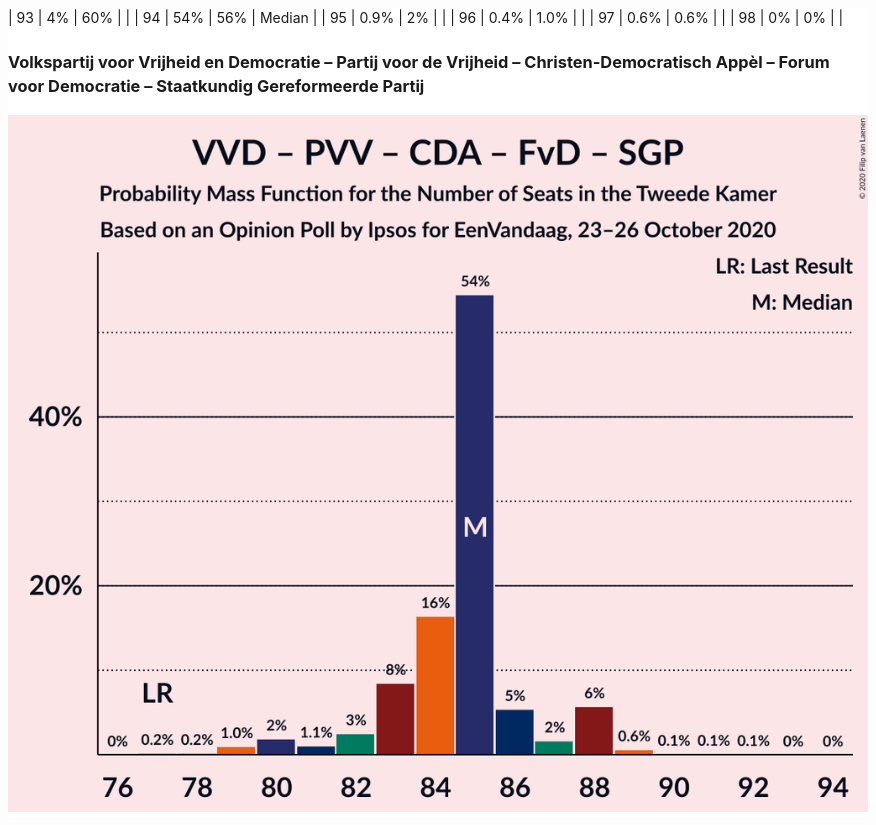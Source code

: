 | 93 | 4% | 60% |  |
| 94 | 54% | 56% | Median |
| 95 | 0.9% | 2% |  |
| 96 | 0.4% | 1.0% |  |
| 97 | 0.6% | 0.6% |  |
| 98 | 0% | 0% |  |

### Volkspartij voor Vrijheid en Democratie – Partij voor de Vrijheid – Christen-Democratisch Appèl – Forum voor Democratie – Staatkundig Gereformeerde Partij

![Graph with seats probability mass function not yet produced](2020-10-26-Ipsos-coalitions-seats-pmf-vvd–pvv–cda–fvd–sgp.png "Seats Probability Mass Function")
